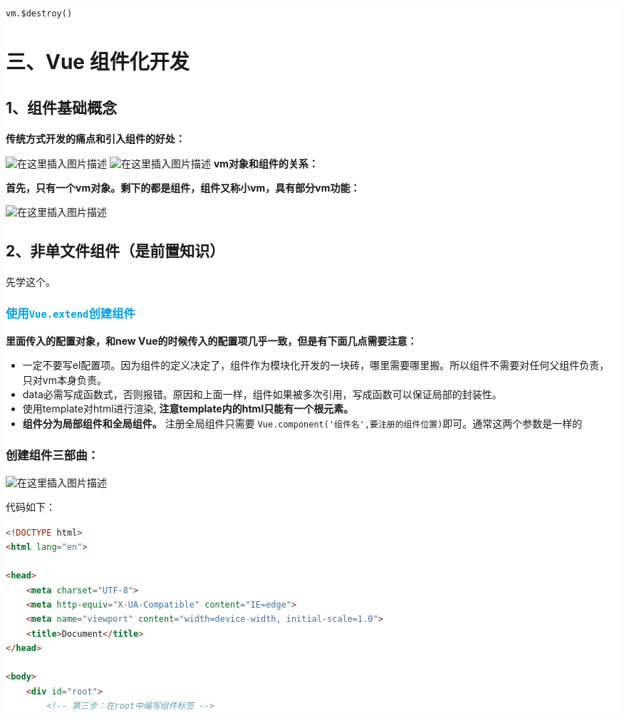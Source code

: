 ```vm.$destroy()```


# 三、Vue 组件化开发

## 1、组件基础概念

**传统方式开发的痛点和引入组件的好处：**

![在这里插入图片描述](https://img-blog.csdnimg.cn/dece38bc8e3d45b5b3c160e52556b711.png?x-oss-process=image/watermark,type_d3F5LXplbmhlaQ,shadow_50,text_Q1NETiBAQOWkp-WQiQ==,size_20,color_FFFFFF,t_70,g_se,x_16)
![在这里插入图片描述](https://img-blog.csdnimg.cn/794dbef711354ac09c6aea9dea27a604.png?x-oss-process=image/watermark,type_d3F5LXplbmhlaQ,shadow_50,text_Q1NETiBAQOWkp-WQiQ==,size_20,color_FFFFFF,t_70,g_se,x_16)
**vm对象和组件的关系：**

**首先，只有一个vm对象。剩下的都是组件，组件又称小vm，具有部分vm功能：**

![在这里插入图片描述](https://img-blog.csdnimg.cn/3bd00363e830444e9e0d2a93aacef7dc.png?x-oss-process=image/watermark,type_d3F5LXplbmhlaQ,shadow_50,text_Q1NETiBAQOWkp-WQiQ==,size_20,color_FFFFFF,t_70,g_se,x_16)

## 2、非单文件组件（是前置知识）


先学这个。

### <font color=orage>**使用```Vue.extend```创建组件**</font>

**里面传入的配置对象，和new Vue的时候传入的配置项几乎一致，但是有下面几点需要注意：**

<p id=jump8>


* 一定不要写el配置项。因为组件的定义决定了，组件作为模块化开发的一块砖，哪里需要哪里搬。所以组件不需要对任何父组件负责，只对vm本身负责。
* data必需写成函数式，否则报错。原因和上面一样，组件如果被多次引用，写成函数可以保证局部的封装性。
* 使用template对html进行渲染, **注意template内的html只能有一个根元素。**
* **组件分为局部组件和全局组件。** 注册全局组件只需要 ```Vue.component('组件名',要注册的组件位置)```即可。通常这两个参数是一样的


### **创建组件三部曲：**

![在这里插入图片描述](https://img-blog.csdnimg.cn/ec3b71482cca468fb465af11fb77f339.png?x-oss-process=image/watermark,type_d3F5LXplbmhlaQ,shadow_50,text_Q1NETiBAQOWkp-WQiQ==,size_20,color_FFFFFF,t_70,g_se,x_16)


代码如下：

```html
<!DOCTYPE html>
<html lang="en">

<head>
    <meta charset="UTF-8">
    <meta http-equiv="X-UA-Compatible" content="IE=edge">
    <meta name="viewport" content="width=device-width, initial-scale=1.0">
    <title>Document</title>
</head>

<body>
    <div id="root">
        <!-- 第三步：在root中编写组件标签 -->
```